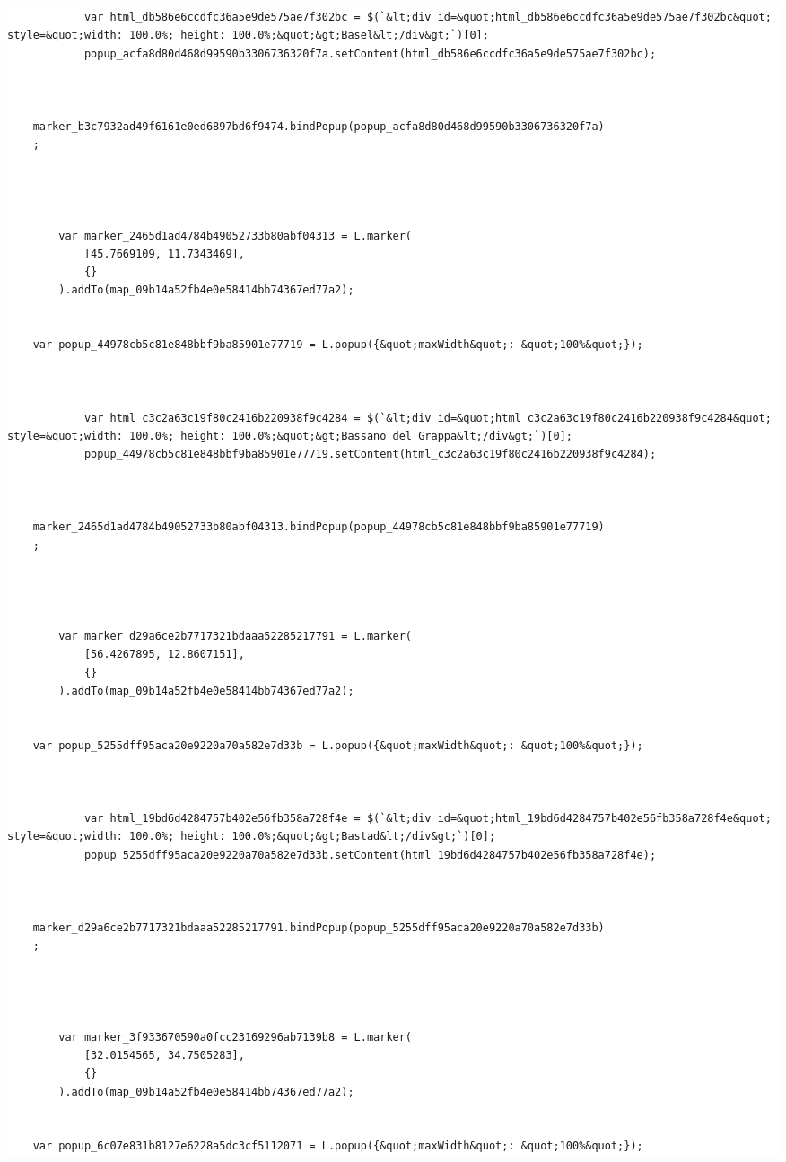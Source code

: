 

                var html_db586e6ccdfc36a5e9de575ae7f302bc = $(`&lt;div id=&quot;html_db586e6ccdfc36a5e9de575ae7f302bc&quot; style=&quot;width: 100.0%; height: 100.0%;&quot;&gt;Basel&lt;/div&gt;`)[0];
                popup_acfa8d80d468d99590b3306736320f7a.setContent(html_db586e6ccdfc36a5e9de575ae7f302bc);



        marker_b3c7932ad49f6161e0ed6897bd6f9474.bindPopup(popup_acfa8d80d468d99590b3306736320f7a)
        ;




            var marker_2465d1ad4784b49052733b80abf04313 = L.marker(
                [45.7669109, 11.7343469],
                {}
            ).addTo(map_09b14a52fb4e0e58414bb74367ed77a2);


        var popup_44978cb5c81e848bbf9ba85901e77719 = L.popup({&quot;maxWidth&quot;: &quot;100%&quot;});



                var html_c3c2a63c19f80c2416b220938f9c4284 = $(`&lt;div id=&quot;html_c3c2a63c19f80c2416b220938f9c4284&quot; style=&quot;width: 100.0%; height: 100.0%;&quot;&gt;Bassano del Grappa&lt;/div&gt;`)[0];
                popup_44978cb5c81e848bbf9ba85901e77719.setContent(html_c3c2a63c19f80c2416b220938f9c4284);



        marker_2465d1ad4784b49052733b80abf04313.bindPopup(popup_44978cb5c81e848bbf9ba85901e77719)
        ;




            var marker_d29a6ce2b7717321bdaaa52285217791 = L.marker(
                [56.4267895, 12.8607151],
                {}
            ).addTo(map_09b14a52fb4e0e58414bb74367ed77a2);


        var popup_5255dff95aca20e9220a70a582e7d33b = L.popup({&quot;maxWidth&quot;: &quot;100%&quot;});



                var html_19bd6d4284757b402e56fb358a728f4e = $(`&lt;div id=&quot;html_19bd6d4284757b402e56fb358a728f4e&quot; style=&quot;width: 100.0%; height: 100.0%;&quot;&gt;Bastad&lt;/div&gt;`)[0];
                popup_5255dff95aca20e9220a70a582e7d33b.setContent(html_19bd6d4284757b402e56fb358a728f4e);



        marker_d29a6ce2b7717321bdaaa52285217791.bindPopup(popup_5255dff95aca20e9220a70a582e7d33b)
        ;




            var marker_3f933670590a0fcc23169296ab7139b8 = L.marker(
                [32.0154565, 34.7505283],
                {}
            ).addTo(map_09b14a52fb4e0e58414bb74367ed77a2);


        var popup_6c07e831b8127e6228a5dc3cf5112071 = L.popup({&quot;maxWidth&quot;: &quot;100%&quot;});



